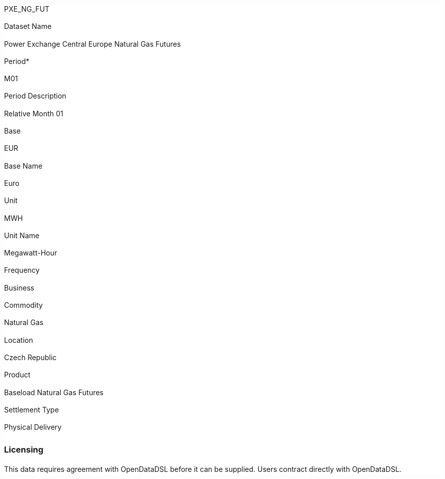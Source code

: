 PXE\_NG\_FUT

Dataset Name

Power Exchange Central Europe Natural Gas Futures

Period*

M01

Period Description

Relative Month 01

Base

EUR

Base Name

Euro

Unit

MWH

Unit Name

Megawatt-Hour

Frequency

Business

Commodity

Natural Gas

Location

Czech Republic

Product

Baseload Natural Gas Futures

Settlement Type

Physical Delivery

### Licensing

This data requires agreement with OpenDataDSL before it can be supplied. Users contract directly with OpenDataDSL.
